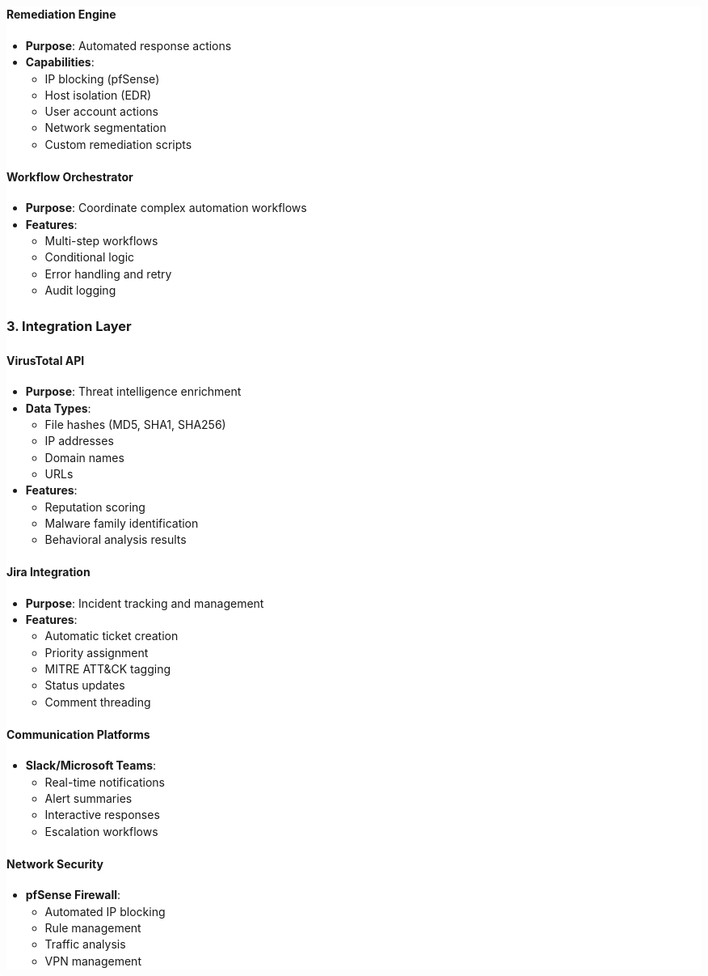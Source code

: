 #### Remediation Engine
- **Purpose**: Automated response actions
- **Capabilities**:
  - IP blocking (pfSense)
  - Host isolation (EDR)
  - User account actions
  - Network segmentation
  - Custom remediation scripts

#### Workflow Orchestrator
- **Purpose**: Coordinate complex automation workflows
- **Features**:
  - Multi-step workflows
  - Conditional logic
  - Error handling and retry
  - Audit logging

### 3. Integration Layer

#### VirusTotal API
- **Purpose**: Threat intelligence enrichment
- **Data Types**:
  - File hashes (MD5, SHA1, SHA256)
  - IP addresses
  - Domain names
  - URLs
- **Features**:
  - Reputation scoring
  - Malware family identification
  - Behavioral analysis results

#### Jira Integration
- **Purpose**: Incident tracking and management
- **Features**:
  - Automatic ticket creation
  - Priority assignment
  - MITRE ATT&CK tagging
  - Status updates
  - Comment threading

#### Communication Platforms
- **Slack/Microsoft Teams**:
  - Real-time notifications
  - Alert summaries
  - Interactive responses
  - Escalation workflows

#### Network Security
- **pfSense Firewall**:
  - Automated IP blocking
  - Rule management
  - Traffic analysis
  - VPN management
